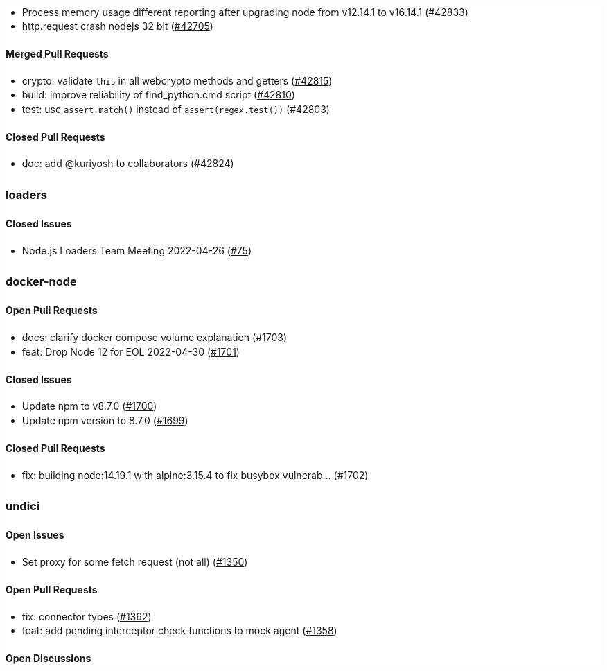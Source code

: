 - Process memory usage different reporting after upgrading node from v12.14.1 to v16.14.1 ([#42833](https://github.com/nodejs/node/discussions/42833))
- http.request crash nodejs 32 bit ([#42705](https://github.com/nodejs/node/discussions/42705))

#### Merged Pull Requests

- crypto: validate `this` in all webcrypto methods and getters ([#42815](https://github.com/nodejs/node/pull/42815))
- build: improve reliability of find_python.cmd script ([#42810](https://github.com/nodejs/node/pull/42810))
- test: use `assert.match()` instead of `assert(regex.test())` ([#42803](https://github.com/nodejs/node/pull/42803))

#### Closed Pull Requests

- doc: add @kuriyosh to collaborators ([#42824](https://github.com/nodejs/node/pull/42824))

### loaders

#### Closed Issues

- Node.js  Loaders Team Meeting 2022-04-26 ([#75](https://github.com/nodejs/loaders/issues/75))

### docker-node

#### Open Pull Requests

- docs: clarify docker compose volume explanation ([#1703](https://github.com/nodejs/docker-node/pull/1703))
- feat: Drop Node 12 for EOL 2022-04-30 ([#1701](https://github.com/nodejs/docker-node/pull/1701))

#### Closed Issues

- Update npm to v8.7.0 ([#1700](https://github.com/nodejs/docker-node/issues/1700))
- Update npm version to 8.7.0 ([#1699](https://github.com/nodejs/docker-node/issues/1699))

#### Closed Pull Requests

- fix: building node:14.19.1 with alpine:3.15.4 to fix busybox vulnerab… ([#1702](https://github.com/nodejs/docker-node/pull/1702))

### undici

#### Open Issues

- Set proxy for some fetch request (not all) ([#1350](https://github.com/nodejs/undici/issues/1350))

#### Open Pull Requests

- fix: connector types ([#1362](https://github.com/nodejs/undici/pull/1362))
- feat: add pending interceptor check functions to mock agent ([#1358](https://github.com/nodejs/undici/pull/1358))

#### Open Discussions
